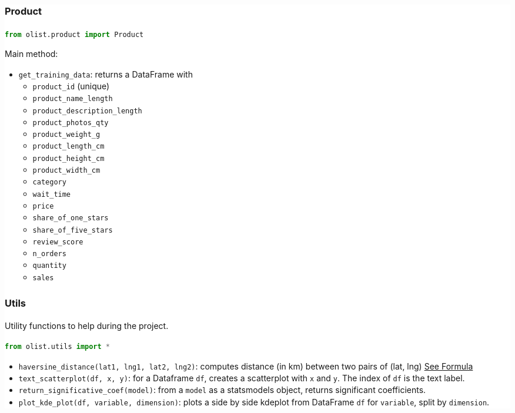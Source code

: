 ### Product

```python
from olist.product import Product
```

Main method:
- `get_training_data`: returns a DataFrame with 
   - `product_id` (unique)
   - `product_name_length`
   - `product_description_length`
   - `product_photos_qty`
   - `product_weight_g`
   - `product_length_cm`
   - `product_height_cm`
   - `product_width_cm`
   - `category`
   - `wait_time`
   - `price`
   - `share_of_one_stars`
   - `share_of_five_stars`
   - `review_score`
   - `n_orders`
   - `quantity`
   - `sales`

### Utils

Utility functions to help during the project.

```python
from olist.utils import *
```

- `haversine_distance(lat1, lng1, lat2, lng2)`: computes distance (in km) between two pairs of (lat, lng) [See Formula](https://en.wikipedia.org/wiki/Haversine_formula)
- `text_scatterplot(df, x, y)`: for a Dataframe `df`, creates a scatterplot with `x` and `y`. The index of `df` is the text label.
- `return_significative_coef(model)`: from a `model` as a statsmodels object, returns significant coefficients.
- `plot_kde_plot(df, variable, dimension)`: plots a side by side kdeplot from DataFrame `df` for `variable`, split by `dimension`.
